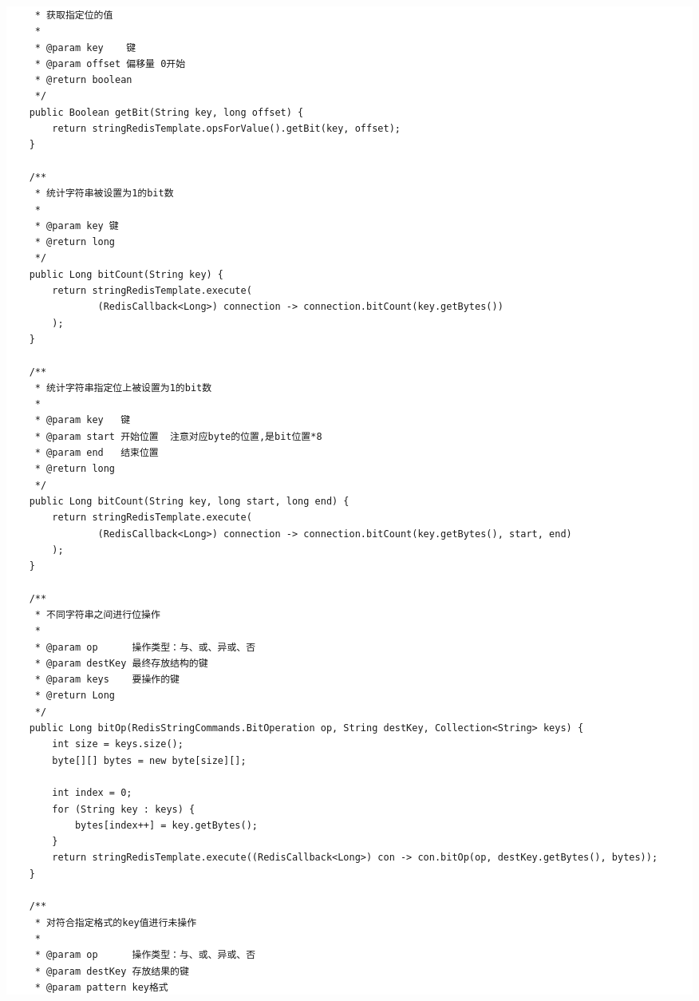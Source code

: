 ```
     * 获取指定位的值
     *
     * @param key    键
     * @param offset 偏移量 0开始
     * @return boolean
     */
    public Boolean getBit(String key, long offset) {
        return stringRedisTemplate.opsForValue().getBit(key, offset);
    }

    /**
     * 统计字符串被设置为1的bit数
     *
     * @param key 键
     * @return long
     */
    public Long bitCount(String key) {
        return stringRedisTemplate.execute(
                (RedisCallback<Long>) connection -> connection.bitCount(key.getBytes())
        );
    }

    /**
     * 统计字符串指定位上被设置为1的bit数
     *
     * @param key   键
     * @param start 开始位置  注意对应byte的位置,是bit位置*8
     * @param end   结束位置
     * @return long
     */
    public Long bitCount(String key, long start, long end) {
        return stringRedisTemplate.execute(
                (RedisCallback<Long>) connection -> connection.bitCount(key.getBytes(), start, end)
        );
    }

    /**
     * 不同字符串之间进行位操作
     *
     * @param op      操作类型：与、或、异或、否
     * @param destKey 最终存放结构的键
     * @param keys    要操作的键
     * @return Long
     */
    public Long bitOp(RedisStringCommands.BitOperation op, String destKey, Collection<String> keys) {
        int size = keys.size();
        byte[][] bytes = new byte[size][];

        int index = 0;
        for (String key : keys) {
            bytes[index++] = key.getBytes();
        }
        return stringRedisTemplate.execute((RedisCallback<Long>) con -> con.bitOp(op, destKey.getBytes(), bytes));
    }

    /**
     * 对符合指定格式的key值进行未操作
     *
     * @param op      操作类型：与、或、异或、否
     * @param destKey 存放结果的键
     * @param pattern key格式
```